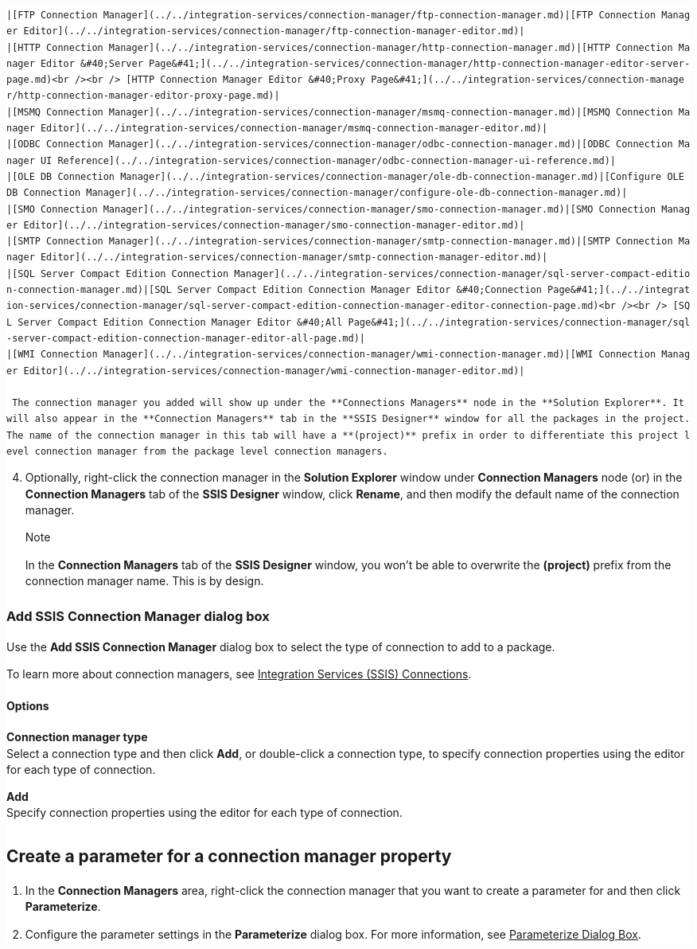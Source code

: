     |[FTP Connection Manager](../../integration-services/connection-manager/ftp-connection-manager.md)|[FTP Connection Manager Editor](../../integration-services/connection-manager/ftp-connection-manager-editor.md)|  
    |[HTTP Connection Manager](../../integration-services/connection-manager/http-connection-manager.md)|[HTTP Connection Manager Editor &#40;Server Page&#41;](../../integration-services/connection-manager/http-connection-manager-editor-server-page.md)<br /><br /> [HTTP Connection Manager Editor &#40;Proxy Page&#41;](../../integration-services/connection-manager/http-connection-manager-editor-proxy-page.md)|  
    |[MSMQ Connection Manager](../../integration-services/connection-manager/msmq-connection-manager.md)|[MSMQ Connection Manager Editor](../../integration-services/connection-manager/msmq-connection-manager-editor.md)|  
    |[ODBC Connection Manager](../../integration-services/connection-manager/odbc-connection-manager.md)|[ODBC Connection Manager UI Reference](../../integration-services/connection-manager/odbc-connection-manager-ui-reference.md)|  
    |[OLE DB Connection Manager](../../integration-services/connection-manager/ole-db-connection-manager.md)|[Configure OLE DB Connection Manager](../../integration-services/connection-manager/configure-ole-db-connection-manager.md)|  
    |[SMO Connection Manager](../../integration-services/connection-manager/smo-connection-manager.md)|[SMO Connection Manager Editor](../../integration-services/connection-manager/smo-connection-manager-editor.md)|  
    |[SMTP Connection Manager](../../integration-services/connection-manager/smtp-connection-manager.md)|[SMTP Connection Manager Editor](../../integration-services/connection-manager/smtp-connection-manager-editor.md)|  
    |[SQL Server Compact Edition Connection Manager](../../integration-services/connection-manager/sql-server-compact-edition-connection-manager.md)|[SQL Server Compact Edition Connection Manager Editor &#40;Connection Page&#41;](../../integration-services/connection-manager/sql-server-compact-edition-connection-manager-editor-connection-page.md)<br /><br /> [SQL Server Compact Edition Connection Manager Editor &#40;All Page&#41;](../../integration-services/connection-manager/sql-server-compact-edition-connection-manager-editor-all-page.md)|  
    |[WMI Connection Manager](../../integration-services/connection-manager/wmi-connection-manager.md)|[WMI Connection Manager Editor](../../integration-services/connection-manager/wmi-connection-manager-editor.md)|  
  
     The connection manager you added will show up under the **Connections Managers** node in the **Solution Explorer**. It will also appear in the **Connection Managers** tab in the **SSIS Designer** window for all the packages in the project. The name of the connection manager in this tab will have a **(project)** prefix in order to differentiate this project level connection manager from the package level connection managers.  
  
4.  Optionally, right-click the connection manager in the **Solution Explorer** window under **Connection Managers** node (or) in the **Connection Managers** tab of the **SSIS Designer** window, click **Rename**, and then modify the default name of the connection manager.  
  
    > [!NOTE]  
    >  In the **Connection Managers** tab of the **SSIS Designer** window, you won’t be able to overwrite the **(project)** prefix from the connection manager name. This is by design.  

### Add SSIS Connection Manager dialog box
Use the **Add SSIS Connection Manager** dialog box to select the type of connection to add to a package.  
  
 To learn more about connection managers, see [Integration Services &#40;SSIS&#41; Connections](../../integration-services/connection-manager/integration-services-ssis-connections.md).  
  
#### Options  
 **Connection manager type**  
 Select a connection type and then click **Add**, or double-click a connection type, to specify connection properties using the editor for each type of connection.  
  
 **Add**  
 Specify connection properties using the editor for each type of connection.  
   
##  <a name="parameter"></a> Create a parameter for a connection manager property  
  
1.  In the **Connection Managers** area, right-click the connection manager that you want to create a parameter for and then click **Parameterize**.  
  
2.  Configure the parameter settings in the **Parameterize** dialog box. For more information, see [Parameterize Dialog Box](http://msdn.microsoft.com/library/fac02b6d-d247-447a-8940-e8700c7ac350).  
